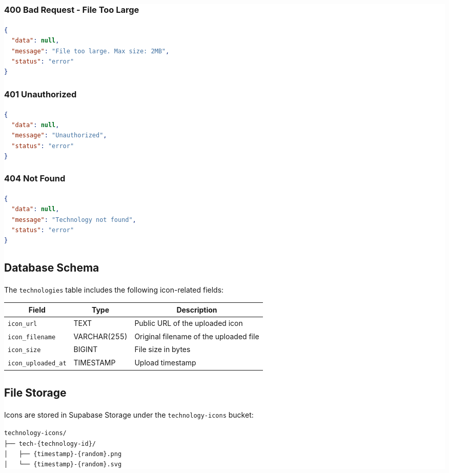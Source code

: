 ### **400 Bad Request - File Too Large**

```json
{
  "data": null,
  "message": "File too large. Max size: 2MB",
  "status": "error"
}
```

### **401 Unauthorized**

```json
{
  "data": null,
  "message": "Unauthorized",
  "status": "error"
}
```

### **404 Not Found**

```json
{
  "data": null,
  "message": "Technology not found",
  "status": "error"
}
```

## Database Schema

The `technologies` table includes the following icon-related fields:

| Field              | Type         | Description                            |
| ------------------ | ------------ | -------------------------------------- |
| `icon_url`         | TEXT         | Public URL of the uploaded icon        |
| `icon_filename`    | VARCHAR(255) | Original filename of the uploaded file |
| `icon_size`        | BIGINT       | File size in bytes                     |
| `icon_uploaded_at` | TIMESTAMP    | Upload timestamp                       |

## File Storage

Icons are stored in Supabase Storage under the `technology-icons` bucket:

```
technology-icons/
├── tech-{technology-id}/
│   ├── {timestamp}-{random}.png
│   └── {timestamp}-{random}.svg
```
